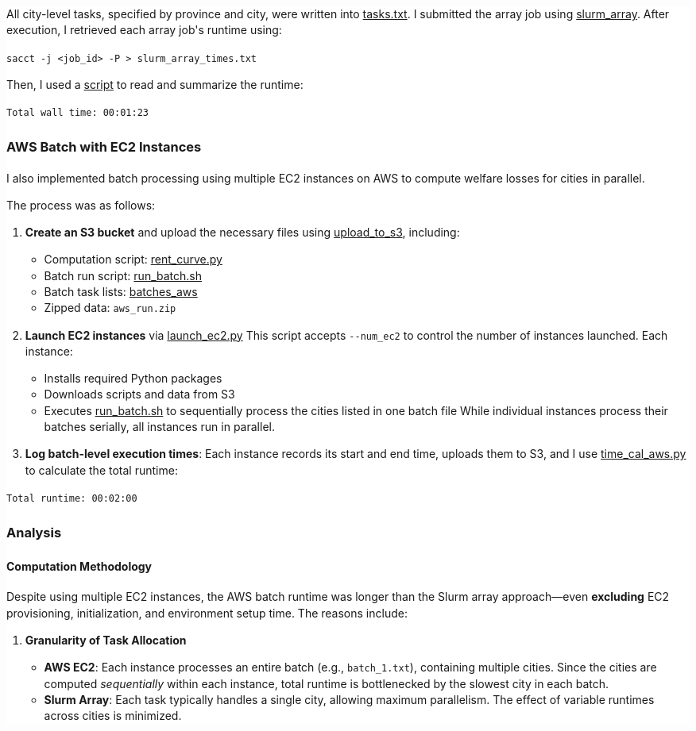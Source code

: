 All city-level tasks, specified by province and city, were written into [tasks.txt](Code/tasks.txt). I submitted the array job using [slurm_array](Code/slurm_array.sbatch). After execution, I retrieved each array job's runtime using:

```
sacct -j <job_id> -P > slurm_array_times.txt
```

Then, I used a [script](Code/time_cal.py) to read and summarize the runtime:

```
Total wall time: 00:01:23
```

### AWS Batch with EC2 Instances

I also implemented batch processing using multiple EC2 instances on AWS to compute welfare losses for cities in parallel.

The process was as follows:

1. **Create an S3 bucket** and upload the necessary files using [upload_to_s3](Code/upload_to_s3.py), including:

   * Computation script: [rent_curve.py](aws_run/Code/rent_curve.py)
   * Batch run script: [run_batch.sh](aws_run/Code/run_batch.sh)
   * Batch task lists: [batches_aws](aws_run/Code/batches_aws/)
   * Zipped data: `aws_run.zip`

2. **Launch EC2 instances** via [launch_ec2.py](Code/launch_ec2.py)
   This script accepts `--num_ec2` to control the number of instances launched. Each instance:

   * Installs required Python packages
   * Downloads scripts and data from S3
   * Executes [run_batch.sh](aws_run/Code/run_batch.sh) to sequentially process the cities listed in one batch file
     While individual instances process their batches serially, all instances run in parallel.

3. **Log batch-level execution times**:
   Each instance records its start and end time, uploads them to S3, and I use [time_cal_aws.py](Code/time_cal_aws.py) to calculate the total runtime:

```
Total runtime: 00:02:00
```

### Analysis

#### Computation Methodology
Despite using multiple EC2 instances, the AWS batch runtime was longer than the Slurm array approach—even **excluding** EC2 provisioning, initialization, and environment setup time. The reasons include:

1. **Granularity of Task Allocation**

   * **AWS EC2**: Each instance processes an entire batch (e.g., `batch_1.txt`), containing multiple cities. Since the cities are computed *sequentially* within each instance, total runtime is bottlenecked by the slowest city in each batch.
   * **Slurm Array**: Each task typically handles a single city, allowing maximum parallelism. The effect of variable runtimes across cities is minimized.
